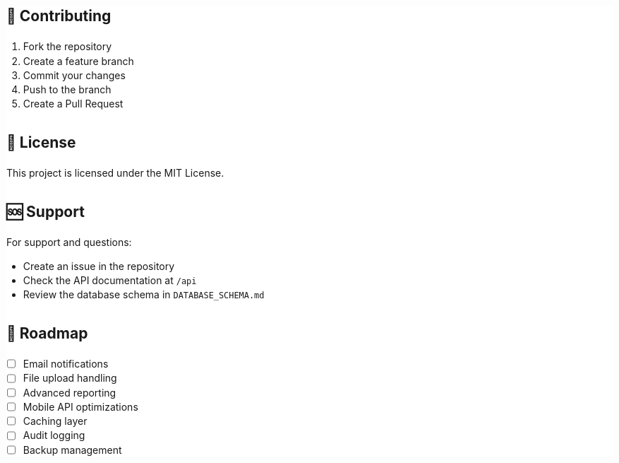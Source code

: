 ## 🤝 Contributing

1. Fork the repository
2. Create a feature branch
3. Commit your changes
4. Push to the branch
5. Create a Pull Request

## 📜 License

This project is licensed under the MIT License.

## 🆘 Support

For support and questions:
- Create an issue in the repository
- Check the API documentation at `/api`
- Review the database schema in `DATABASE_SCHEMA.md`

## 🎯 Roadmap

- [ ] Email notifications
- [ ] File upload handling
- [ ] Advanced reporting
- [ ] Mobile API optimizations
- [ ] Caching layer
- [ ] Audit logging
- [ ] Backup management